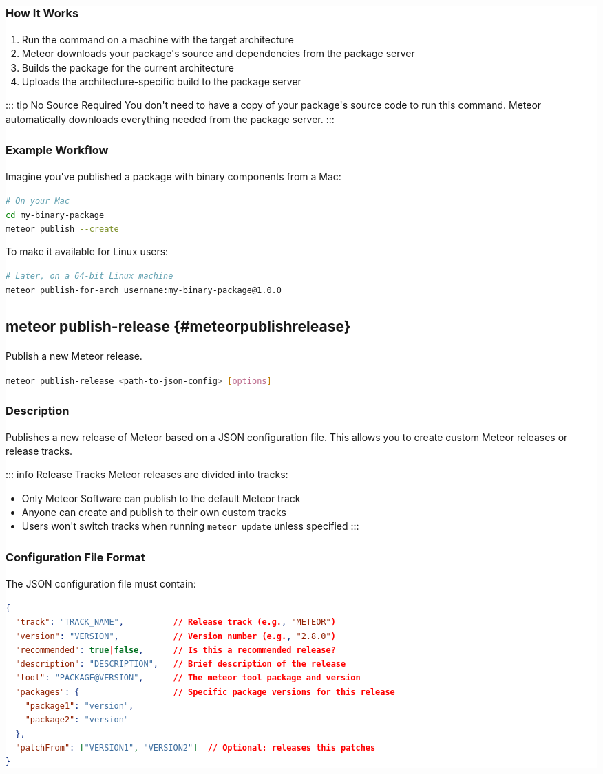 ### How It Works

1. Run the command on a machine with the target architecture
2. Meteor downloads your package's source and dependencies from the package server
3. Builds the package for the current architecture
4. Uploads the architecture-specific build to the package server

::: tip No Source Required
You don't need to have a copy of your package's source code to run this command. Meteor automatically downloads everything needed from the package server.
:::

### Example Workflow

Imagine you've published a package with binary components from a Mac:

```bash
# On your Mac
cd my-binary-package
meteor publish --create
```

To make it available for Linux users:

```bash
# Later, on a 64-bit Linux machine
meteor publish-for-arch username:my-binary-package@1.0.0
```


## meteor publish-release {#meteorpublishrelease}

Publish a new Meteor release.

```bash
meteor publish-release <path-to-json-config> [options]
```

### Description

Publishes a new release of Meteor based on a JSON configuration file. This allows you to create custom Meteor releases or release tracks.

::: info Release Tracks
Meteor releases are divided into tracks:
- Only Meteor Software can publish to the default Meteor track
- Anyone can create and publish to their own custom tracks
- Users won't switch tracks when running `meteor update` unless specified
:::

### Configuration File Format

The JSON configuration file must contain:

```json
{
  "track": "TRACK_NAME",          // Release track (e.g., "METEOR")
  "version": "VERSION",           // Version number (e.g., "2.8.0")
  "recommended": true|false,      // Is this a recommended release?
  "description": "DESCRIPTION",   // Brief description of the release
  "tool": "PACKAGE@VERSION",      // The meteor tool package and version
  "packages": {                   // Specific package versions for this release
    "package1": "version",
    "package2": "version"
  },
  "patchFrom": ["VERSION1", "VERSION2"]  // Optional: releases this patches
}
```
